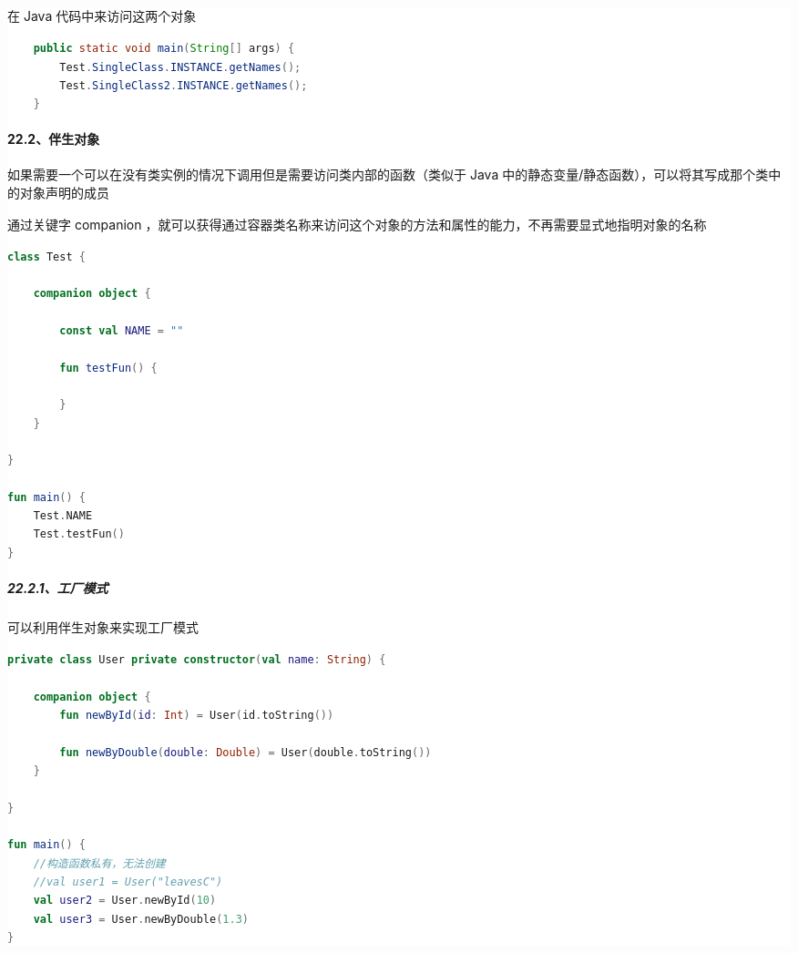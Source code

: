在 Java 代码中来访问这两个对象

```java
    public static void main(String[] args) {
        Test.SingleClass.INSTANCE.getNames();
        Test.SingleClass2.INSTANCE.getNames();
    }
```

#### 22.2、伴生对象

如果需要一个可以在没有类实例的情况下调用但是需要访问类内部的函数（类似于 Java 中的静态变量/静态函数），可以将其写成那个类中的对象声明的成员

通过关键字 companion ，就可以获得通过容器类名称来访问这个对象的方法和属性的能力，不再需要显式地指明对象的名称

```kotlin
class Test {

    companion object {

        const val NAME = ""

        fun testFun() {

        }
    }

}

fun main() {
    Test.NAME
    Test.testFun()
}
```

##### 22.2.1、工厂模式

可以利用伴生对象来实现工厂模式

```kotlin
private class User private constructor(val name: String) {

    companion object {
        fun newById(id: Int) = User(id.toString())

        fun newByDouble(double: Double) = User(double.toString())
    }

}

fun main() {
    //构造函数私有，无法创建
    //val user1 = User("leavesC")
    val user2 = User.newById(10)
    val user3 = User.newByDouble(1.3)
}
```
